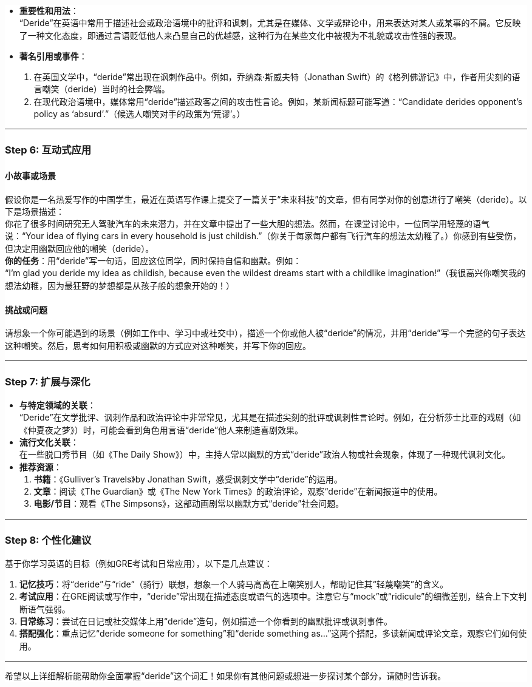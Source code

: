 - **重要性和用法**：  
  “Deride”在英语中常用于描述社会或政治语境中的批评和讽刺，尤其是在媒体、文学或辩论中，用来表达对某人或某事的不屑。它反映了一种文化态度，即通过言语贬低他人来凸显自己的优越感，这种行为在某些文化中被视为不礼貌或攻击性强的表现。

- **著名引用或事件**：  
  1. 在英国文学中，“deride”常出现在讽刺作品中。例如，乔纳森·斯威夫特（Jonathan Swift）的《格列佛游记》中，作者用尖刻的语言嘲笑（deride）当时的社会弊端。
  2. 在现代政治语境中，媒体常用“deride”描述政客之间的攻击性言论。例如，某新闻标题可能写道：“Candidate derides opponent’s policy as ‘absurd’.”（候选人嘲笑对手的政策为‘荒谬’。）

---

### Step 6: 互动式应用

#### 小故事或场景
假设你是一名热爱写作的中国学生，最近在英语写作课上提交了一篇关于“未来科技”的文章，但有同学对你的创意进行了嘲笑（deride）。以下是场景描述：  
你花了很多时间研究无人驾驶汽车的未来潜力，并在文章中提出了一些大胆的想法。然而，在课堂讨论中，一位同学用轻蔑的语气说：“Your idea of flying cars in every household is just childish.”（你关于每家每户都有飞行汽车的想法太幼稚了。）你感到有些受伤，但决定用幽默回应他的嘲笑（deride）。  
**你的任务**：用“deride”写一句话，回应这位同学，同时保持自信和幽默。例如：  
“I’m glad you deride my idea as childish, because even the wildest dreams start with a childlike imagination!”（我很高兴你嘲笑我的想法幼稚，因为最狂野的梦想都是从孩子般的想象开始的！）

#### 挑战或问题
请想象一个你可能遇到的场景（例如工作中、学习中或社交中），描述一个你或他人被“deride”的情况，并用“deride”写一个完整的句子表达这种嘲笑。然后，思考如何用积极或幽默的方式应对这种嘲笑，并写下你的回应。

---

### Step 7: 扩展与深化

- **与特定领域的关联**：  
  “Deride”在文学批评、讽刺作品和政治评论中非常常见，尤其是在描述尖刻的批评或讽刺性言论时。例如，在分析莎士比亚的戏剧（如《仲夏夜之梦》）时，可能会看到角色用言语“deride”他人来制造喜剧效果。
- **流行文化关联**：  
  在一些脱口秀节目（如《The Daily Show》）中，主持人常以幽默的方式“deride”政治人物或社会现象，体现了一种现代讽刺文化。
- **推荐资源**：  
  1. **书籍**：《Gulliver’s Travels》by Jonathan Swift，感受讽刺文学中“deride”的运用。
  2. **文章**：阅读《The Guardian》或《The New York Times》的政治评论，观察“deride”在新闻报道中的使用。
  3. **电影/节目**：观看《The Simpsons》，这部动画剧常以幽默方式“deride”社会问题。

---

### Step 8: 个性化建议

基于你学习英语的目标（例如GRE考试和日常应用），以下是几点建议：  
1. **记忆技巧**：将“deride”与“ride”（骑行）联想，想象一个人骑马高高在上嘲笑别人，帮助记住其“轻蔑嘲笑”的含义。  
2. **考试应用**：在GRE阅读或写作中，“deride”常出现在描述态度或语气的选项中。注意它与“mock”或“ridicule”的细微差别，结合上下文判断语气强弱。  
3. **日常练习**：尝试在日记或社交媒体上用“deride”造句，例如描述一个你看到的幽默批评或讽刺事件。  
4. **搭配强化**：重点记忆“deride someone for something”和“deride something as…”这两个搭配，多读新闻或评论文章，观察它们如何使用。

---

希望以上详细解析能帮助你全面掌握“deride”这个词汇！如果你有其他问题或想进一步探讨某个部分，请随时告诉我。